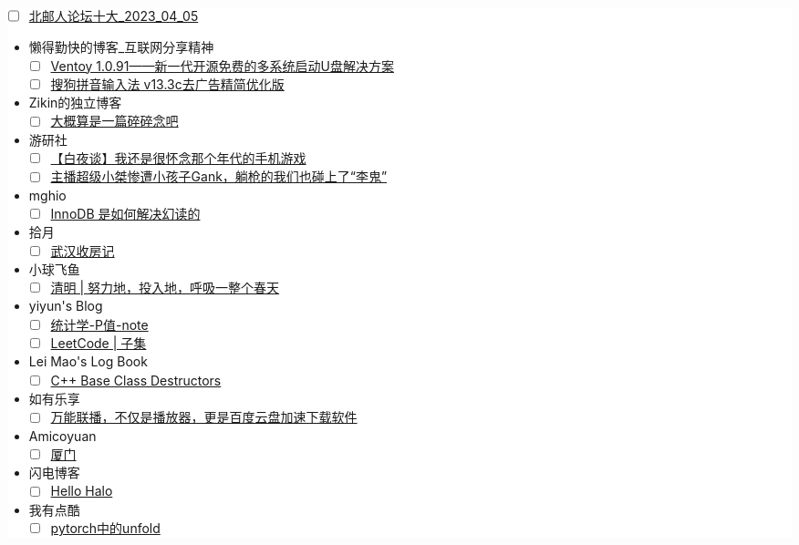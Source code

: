   - [ ] [北邮人论坛十大_2023_04_05](https://mathpretty.com/15811.html)
- 懒得勤快的博客_互联网分享精神
  - [ ] [Ventoy 1.0.91——新一代开源免费的多系统启动U盘解决方案](https://masuit.com/2085)
  - [ ] [搜狗拼音输入法 v13.3c去广告精简优化版](https://masuit.com/71)
- Zikin的独立博客
  - [ ] [大概算是一篇碎碎念吧](https://zikin.org/memories-2022-2023/)
- 游研社
  - [ ] [【白夜谈】我还是很怀念那个年代的手机游戏](https://www.yystv.cn/p/10667)
  - [ ] [主播超级小桀惨遭小孩子Gank，躺枪的我们也碰上了“李鬼”](https://www.yystv.cn/p/10666)
- mghio
  - [ ] [InnoDB 是如何解决幻读的](https://www.mghio.cn/post/204a5428.html)
- 拾月
  - [ ] [武汉收房记](https://www.skyue.com/23040519.html)
- 小球飞鱼
  - [ ] [清明 | 努力地，投入地，呼吸一整个春天](https://mantyke.icu/weekly/2023/mar.22-apr.05/)
- yiyun's Blog
  - [ ] [统计学-P值-note](https://moeci.com/posts/2023/04/%E7%BB%9F%E8%AE%A1%E5%AD%A6-P%E5%80%BC-note/)
  - [ ] [LeetCode | 子集](https://moeci.com/posts/2023/04/leetcode-2023-04-04-note/)
- Lei Mao's Log Book
  - [ ] [C++ Base Class Destructors](https://leimao.github.io/blog/CPP-Base-Class-Destructors/)
- 如有乐享
  - [ ] [万能联播，不仅是播放器，更是百度云盘加速下载软件](https://51.ruyo.net/18335.html)
- Amicoyuan
  - [ ] [厦门](http://xingyuanjie.top/2023/04/05/life001/)
- 闪电博客
  - [ ] [Hello Halo](http://localhost:8090/archives/hello-halo)
- 我有点酷
  - [ ] [pytorch中的unfold](https://blog.woyou.cool/post/pytorch%e4%b8%ad%e7%9a%84unfold/)
